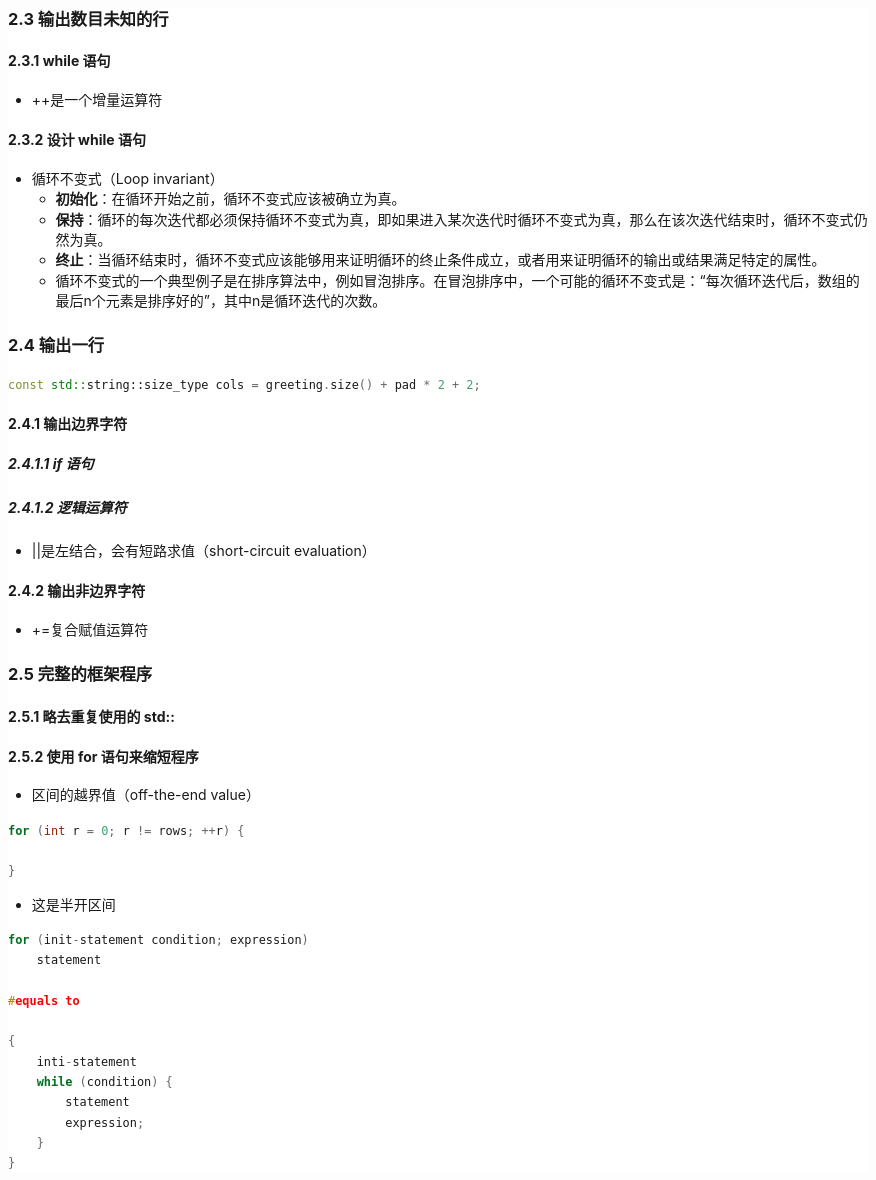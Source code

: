 ### 2.3 输出数目未知的行

#### 2.3.1 while 语句

- ++是一个增量运算符

#### 2.3.2 设计 while 语句

- 循环不变式（Loop invariant）
	- **初始化**：在循环开始之前，循环不变式应该被确立为真。
	- **保持**：循环的每次迭代都必须保持循环不变式为真，即如果进入某次迭代时循环不变式为真，那么在该次迭代结束时，循环不变式仍然为真。
	- **终止**：当循环结束时，循环不变式应该能够用来证明循环的终止条件成立，或者用来证明循环的输出或结果满足特定的属性。
	- 循环不变式的一个典型例子是在排序算法中，例如冒泡排序。在冒泡排序中，一个可能的循环不变式是：“每次循环迭代后，数组的最后n个元素是排序好的”，其中n是循环迭代的次数。

### 2.4 输出一行

```C++
const std::string::size_type cols = greeting.size() + pad * 2 + 2;
```

#### 2.4.1 输出边界字符

##### 2.4.1.1 if 语句

##### 2.4.1.2 逻辑运算符

- ||是左结合，会有短路求值（short-circuit evaluation）

#### 2.4.2 输出非边界字符

- +=复合赋值运算符

### 2.5 完整的框架程序

#### 2.5.1 略去重复使用的 std::

#### 2.5.2 使用 for 语句来缩短程序

- 区间的越界值（off-the-end value）

```C++
for (int r = 0; r != rows; ++r) {

}
```

- 这是半开区间

```C++
for (init-statement condition; expression)
	statement

#equals to

{
	inti-statement
	while (condition) {
		statement
		expression;
	}
}
```
